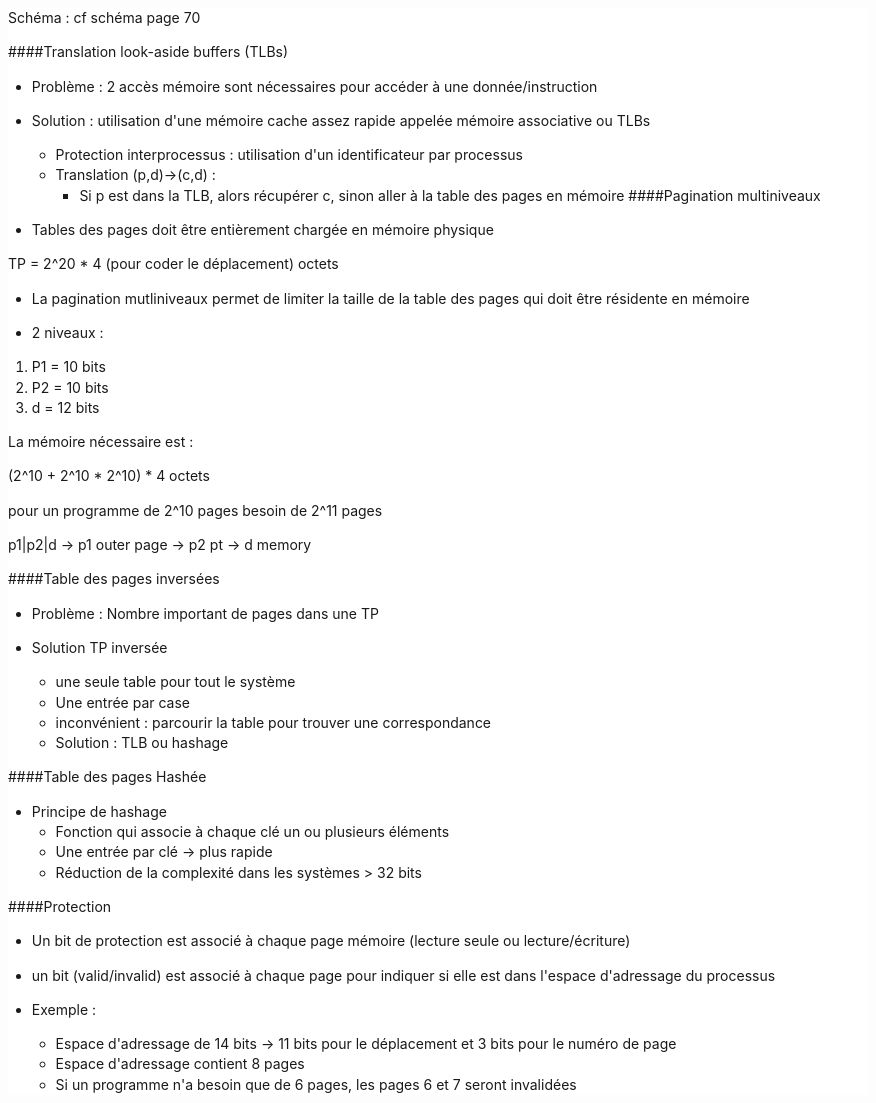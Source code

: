 Schéma : cf schéma page 70

####Translation look-aside buffers (TLBs)

* Problème : 2 accès mémoire sont nécessaires pour accéder à une donnée/instruction

* Solution : utilisation d'une mémoire cache assez rapide appelée mémoire associative ou TLBs

	* Protection interprocessus : utilisation d'un identificateur par processus
	* Translation (p,d)->(c,d) :
		* Si p est dans la TLB, alors récupérer c, sinon aller à la table des pages en mémoire
####Pagination multiniveaux
* Tables des pages doit être entièrement chargée en mémoire physique

TP =  2^20 * 4 (pour coder le déplacement) octets

* La pagination mutliniveaux permet de limiter la taille de la table des pages qui doit être résidente en mémoire

* 2 niveaux :

1. P1 = 10 bits
2. P2 = 10 bits
3. d = 12 bits

La mémoire nécessaire est :

(2^10 + 2^10 * 2^10) * 4 octets

pour un programme de 2^10 pages besoin de 2^11 pages

p1|p2|d -> p1 outer page -> p2 pt -> d memory

####Table des pages inversées

* Problème : Nombre important de pages dans une TP

* Solution TP inversée
	* une seule table pour tout le système
	* Une entrée par case
	* inconvénient : parcourir la table pour trouver une correspondance
	* Solution : TLB ou hashage

####Table des pages Hashée

* Principe de hashage
	* Fonction qui associe à chaque clé un ou plusieurs éléments
	* Une entrée par clé -> plus rapide
	* Réduction de la complexité dans les systèmes > 32 bits

####Protection
* Un bit de protection est associé à chaque page mémoire (lecture seule ou lecture/écriture)
* un bit (valid/invalid) est associé à chaque page pour indiquer si elle est dans l'espace d'adressage du processus

* Exemple :
	* Espace d'adressage de 14 bits -> 11 bits pour le déplacement et 3 bits pour le numéro de page
	* Espace d'adressage contient 8 pages
	* Si un programme n'a besoin que de 6 pages, les pages 6 et 7 seront invalidées

